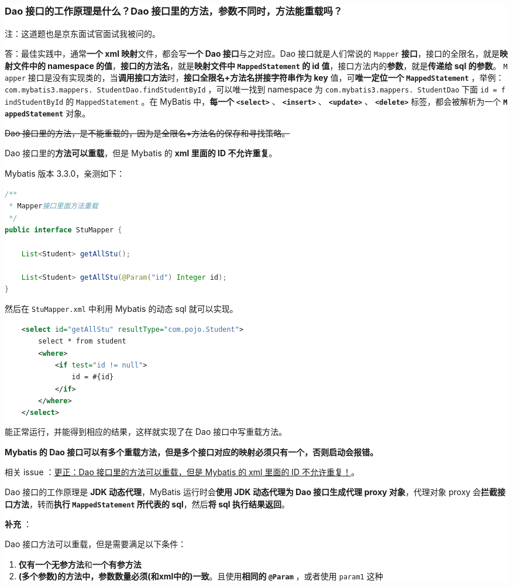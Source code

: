 ### Dao 接口的工作原理是什么？Dao 接口里的方法，参数不同时，方法能重载吗？

注：这道题也是京东面试官面试我被问的。

答：最佳实践中，通常**一个 xml 映射**文件，都会写**一个 Dao 接口**与之对应。Dao 接口就是人们常说的 `Mapper` **接口**，接口的全限名，就是**映射文件中的 namespace 的值**，**接口的方法名**，就是**映射文件中 `MappedStatement` 的 id 值**，接口方法内的**参数**，就是**传递给 sql 的参数**。 `Mapper` 接口是没有实现类的，当**调用接口方法**时，**接口全限名+方法名拼接字符串作为 key** 值，可**唯一定位一个 `MappedStatement`** ，举例： `com.mybatis3.mappers. StudentDao.findStudentById` ，可以唯一找到 namespace 为 `com.mybatis3.mappers. StudentDao` 下面 `id = findStudentById` 的 `MappedStatement` 。在 MyBatis 中，**每一个 `<select>`** 、 **`<insert>`** 、 **`<update>`** 、 **`<delete>`** 标签，都会被解析为一个 **`MappedStatement`** 对象。

~~Dao 接口里的方法，是不能重载的，因为是全限名+方法名的保存和寻找策略。~~

Dao 接口里的**方法可以重载**，但是 Mybatis 的 **xml 里面的 ID 不允许重复**。

Mybatis 版本 3.3.0，亲测如下：

```java
/**
 * Mapper接口里面方法重载
 */
public interface StuMapper {

	List<Student> getAllStu();

	List<Student> getAllStu(@Param("id") Integer id);
}
```

然后在 `StuMapper.xml` 中利用 Mybatis 的动态 sql 就可以实现。

```xml
	<select id="getAllStu" resultType="com.pojo.Student">
 		select * from student
		<where>
			<if test="id != null">
				id = #{id}
			</if>
		</where>
 	</select>
```

能正常运行，并能得到相应的结果，这样就实现了在 Dao 接口中写重载方法。

**Mybatis 的 Dao 接口可以有多个重载方法，但是多个接口对应的映射必须只有一个，否则启动会报错。**

相关 issue ：[更正：Dao 接口里的方法可以重载，但是 Mybatis 的 xml 里面的 ID 不允许重复！](https://github.com/Snailclimb/JavaGuide/issues/1122)。

Dao 接口的工作原理是 **JDK 动态代理**，MyBatis 运行时会**使用 JDK 动态代理为 Dao 接口生成代理 proxy 对象**，代理对象 proxy 会**拦截接口方法**，转而**执行 `MappedStatement` 所代表的 sql**，然后**将 sql 执行结果返回**。

**补充** ：

Dao 接口方法可以重载，但是需要满足以下条件：

1. **仅有一个无参方法**和**一个有参方法**
2. **(多个参数)的方法中，参数数量必须(和xml中的)一致**。且使用**相同的 `@Param`** ，或者使用 `param1` 这种
